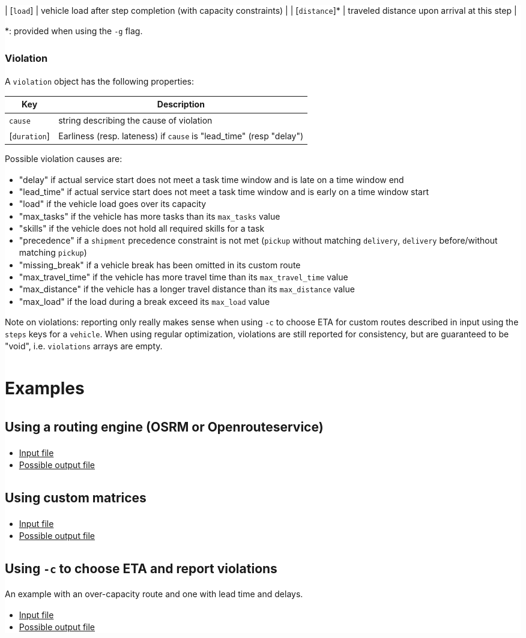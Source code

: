 | [`load`] | vehicle load after step completion (with capacity constraints) |
| [`distance`]* | traveled distance upon arrival at this step |

*: provided when using the `-g` flag.

### Violation

A `violation` object has the following properties:

| Key         | Description |
| ----------- | ----------- |
| `cause` | string describing the cause of violation |
| [`duration`] |  Earliness (resp. lateness) if `cause` is "lead_time" (resp "delay") |

Possible violation causes are:
- "delay" if actual service start does not meet a task time window and is late on a time window end
- "lead_time" if actual service start does not meet a task time window and is early on a time window start
- "load" if the vehicle load goes over its capacity
- "max_tasks" if the vehicle has more tasks than its `max_tasks` value
- "skills" if the vehicle does not hold all required skills for a task
- "precedence" if a `shipment` precedence constraint is not met (`pickup` without matching `delivery`, `delivery` before/without matching `pickup`)
- "missing_break" if a vehicle break has been omitted in its custom route
- "max_travel_time" if the vehicle has more travel time than its `max_travel_time` value
- "max_distance" if the vehicle has a longer travel distance than its `max_distance` value
- "max_load" if the load during a break exceed its `max_load` value

Note on violations: reporting only really makes sense when using `-c`
to choose ETA for custom routes described in input using the `steps`
keys for a `vehicle`. When using regular optimization, violations are
still reported for consistency, but are guaranteed to be "void",
i.e. `violations` arrays are empty.

# Examples

## Using a routing engine (OSRM or Openrouteservice)

- [Input file](example_1.json)
- [Possible output file](example_1_sol.json)

## Using custom matrices

- [Input file](example_2.json)
- [Possible output file](example_2_sol.json)

## Using `-c` to choose ETA and report violations

An example with an over-capacity route and one with lead time and
delays.

- [Input file](example_3.json)
- [Possible output file](example_3_sol.json)
